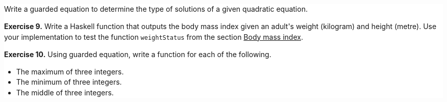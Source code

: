 Write a guarded equation to determine the type of solutions of a given quadratic
equation.


<strong>Exercise 9.</strong> Write a Haskell function that outputs the body mass index given an adult's
weight (kilogram) and height (metre). Use your implementation to test the
function `weightStatus` from the section [Body mass index](#body-mass-index).



<strong>Exercise 10.</strong> Using guarded equation, write a function for each of the following.


-   The maximum of three integers.
-   The minimum of three integers.
-   The middle of three integers.



[^a]:
    A recurring salesman from _Horrible History_. See him in [action
    here][shoutyMan].




[bmi]: https://web.archive.org/web/20231202071810/https://en.wikipedia.org/wiki/Body_mass_index
[coffeeCup]: https://web.archive.org/web/20230410035003/https://fluentincoffee.com/coffee-cup-sizes-chart/
[collegeSize]: https://web.archive.org/web/20231209104604/https://www.collegedata.com/resources/the-facts-on-fit/college-size-small-medium-or-large
[otherwise]: https://web.archive.org/web/20231202002935/https://hackage.haskell.org/package/base-4.19.0.0/docs/Prelude.html#v:otherwise
[shoutyMan]: https://youtu.be/x7WiPl5s91A
[signFunction]: https://web.archive.org/web/20231202004602/https://en.wikipedia.org/wiki/Sign_function
[triangularFunction]: https://web.archive.org/web/20231123204312/https://en.wikipedia.org/wiki/Triangular_function
[usCDC]: https://web.archive.org/web/20231207003413/https://www.cdc.gov/healthyweight/assessing/bmi/adult_bmi/index.html
[womanSize]: https://web.archive.org/web/20231209104319/https://threadcurve.com/womans-clothing-size-conversion-chart/

